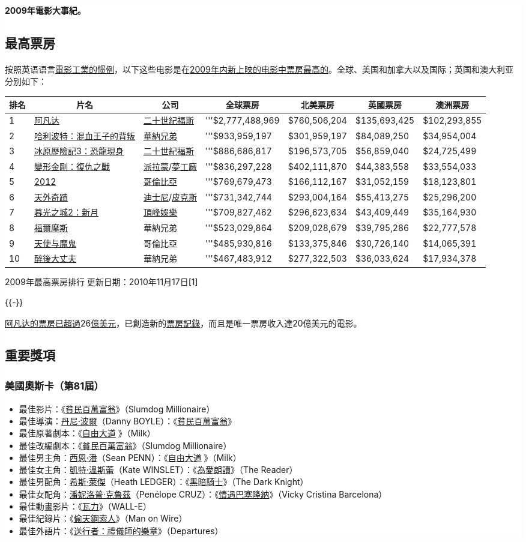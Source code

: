 **2009年電影大事紀。**

## 最高票房

按照英语语言[電影工業的惯例](../Page/電影工業.md "wikilink")，以下这些电影是在[2009年内新上映的电影中票房最高的](../Page/2009年.md "wikilink")。全球、美国和加拿大以及国际；英国和澳大利亚分别如下：

| 排名 | 片名                                                        | 公司                                                                | 全球票房              | 北美票房         | 英國票房         | 澳洲票房         |
| -- | --------------------------------------------------------- | ----------------------------------------------------------------- | ----------------- | ------------ | ------------ | ------------ |
| 1  | [阿凡达](../Page/阿凡达.md "wikilink")                          | [二十世紀福斯](../Page/二十世紀福斯.md "wikilink")                            | '''$2,777,488,969 | $760,506,204 | $135,693,425 | $102,293,855 |
| 2  | [哈利波特：混血王子的背叛](../Page/哈利波特－混血王子的背叛_\(電影\).md "wikilink") | [華納兄弟](../Page/华纳兄弟影业.md "wikilink")                              | '''$933,959,197   | $301,959,197 | $84,089,250  | $34,954,004  |
| 3  | [冰原歷險記3：恐龍現身](../Page/冰原歷險記3：恐龍現身.md "wikilink")          | [二十世紀福斯](../Page/二十世紀福斯.md "wikilink")                            | '''$886,686,817   | $196,573,705 | $56,859,040  | $24,725,499  |
| 4  | [變形金剛：復仇之戰](../Page/變形金剛：復仇之戰.md "wikilink")              | [派拉蒙](../Page/派拉蒙.md "wikilink")/[夢工廠](../Page/夢工廠.md "wikilink") | '''$836,297,228   | $402,111,870 | $44,383,558  | $33,554,033  |
| 5  | [2012](../Page/2012_\(電影\).md "wikilink")                 | [哥倫比亞](../Page/哥倫比亞.md "wikilink")                                | '''$769,679,473   | $166,112,167 | $31,052,159  | $18,123,801  |
| 6  | [天外奇蹟](../Page/天外奇蹟.md "wikilink")                        | [迪士尼](../Page/迪士尼.md "wikilink")/[皮克斯](../Page/皮克斯.md "wikilink") | '''$731,342,744   | $293,004,164 | $55,413,275  | $25,296,200  |
| 7  | [暮光之城2：新月](../Page/暮光之城2：新月.md "wikilink")                | [頂峰娛樂](../Page/頂峰娛樂.md "wikilink")                                | '''$709,827,462   | $296,623,634 | $43,409,449  | $35,164,930  |
| 8  | [福爾摩斯](../Page/福爾摩斯_\(2009年電影\).md "wikilink")            | 華納兄弟                                                              | '''$523,029,864   | $209,028,679 | $39,795,286  | $22,777,578  |
| 9  | [天使与魔鬼](../Page/天使与魔鬼_\(电影\).md "wikilink")               | 哥倫比亞                                                              | '''$485,930,816   | $133,375,846 | $30,726,140  | $14,065,391  |
| 10 | [醉後大丈夫](../Page/醉後大丈夫.md "wikilink")                      | 華納兄弟                                                              | '''$467,483,912   | $277,322,503 | $36,033,624  | $17,934,378  |

2009年最高票房排行
更新日期：2010年11月17日\[1\]

{{-}}

[阿凡达的票房已超過](../Page/阿凡达.md "wikilink")26[億](../Page/億.md "wikilink")[美元](../Page/美元.md "wikilink")，已創造新的[票房記錄](../Page/最高電影票房收入列表.md "wikilink")，而且是唯一票房收入達20億美元的電影。

## 重要獎項

### 美國奧斯卡（第81屆）

  - 最佳影片：《[貧民百萬富翁](../Page/貧民百萬富翁.md "wikilink")》（Slumdog Millionaire）
  - 最佳導演：[丹尼·波爾](../Page/丹尼·波爾.md "wikilink")（Danny
    BOYLE）：《[貧民百萬富翁](../Page/貧民百萬富翁.md "wikilink")》
  - 最佳原著劇本：《[自由大道](../Page/自由大道_\(電影\).md "wikilink") 》（Milk）
  - 最佳改編劇本：《[貧民百萬富翁](../Page/貧民百萬富翁.md "wikilink")》（Slumdog Millionaire）
  - 最佳男主角：[西恩·潘](../Page/西恩·潘.md "wikilink")（Sean
    PENN）：《[自由大道](../Page/自由大道_\(電影\).md "wikilink")
    》（Milk）
  - 最佳女主角：[凱特·溫斯蕾](../Page/凱特·溫斯蕾.md "wikilink")（Kate
    WINSLET）：《[為愛朗讀](../Page/為愛朗讀.md "wikilink")》（The
    Reader）
  - 最佳男配角：[希斯·萊傑](../Page/希斯·萊傑.md "wikilink")（Heath
    LEDGER）：《[黑暗騎士](../Page/黑暗騎士.md "wikilink")》（The Dark
    Knight）
  - 最佳女配角：[潘妮洛普·克魯茲](../Page/佩内洛普·克鲁兹.md "wikilink")（Penélope
    CRUZ）：《[情遇巴塞隆納](../Page/情迷巴塞隆納.md "wikilink")》（Vicky
    Cristina Barcelona）
  - 最佳動畫影片：《[瓦力](../Page/瓦力_\(電影\).md "wikilink")》（WALL-E）
  - 最佳紀錄片：《[偷天鋼索人](../Page/偷天鋼索人.md "wikilink")》（Man on Wire）
  - 最佳外語片：《[送行者：禮儀師的樂章](../Page/送行者：禮儀師的樂章.md "wikilink")》（Departures）
